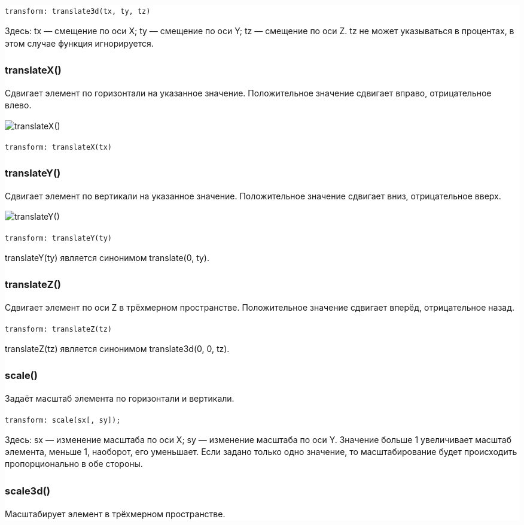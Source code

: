 ```
transform: translate3d(tx, ty, tz)
```

Здесь: tx — смещение по оси X; ty — смещение по оси Y; tz — смещение по оси Z. tz не может указываться в процентах, в этом случае функция игнорируется.

### translateX()

Сдвигает элемент по горизонтали на указанное значение. Положительное значение сдвигает вправо, отрицательное влево.

![translateX()](https://webref.ru/assets/images/html5-css3/transform-fun-01.png)

```
transform: translateX(tx)
```

### translateY()

Сдвигает элемент по вертикали на указанное значение. Положительное значение сдвигает вниз, отрицательное вверх.

![translateY()](https://webref.ru/assets/images/html5-css3/transform-fun-02.png)

```
transform: translateY(ty)
```

translateY(ty) является синонимом translate(0, ty).

### translateZ()

Сдвигает элемент по оси Z в трёхмерном пространстве. Положительное значение сдвигает вперёд, отрицательное назад.

```
transform: translateZ(tz)
```

translateZ(tz) является синонимом translate3d(0, 0, tz).

### scale()

Задаёт масштаб элемента по горизонтали и вертикали.

```
transform: scale(sx[, sy]);
```

Здесь: sx — изменение масштаба по оси X; sy — изменение масштаба по оси Y. Значение больше 1 увеличивает масштаб элемента, меньше 1, наоборот, его уменьшает. Если задано только одно значение, то масштабирование будет происходить пропорционально в обе стороны.

### scale3d()

Масштабирует элемент в трёхмерном пространстве.
